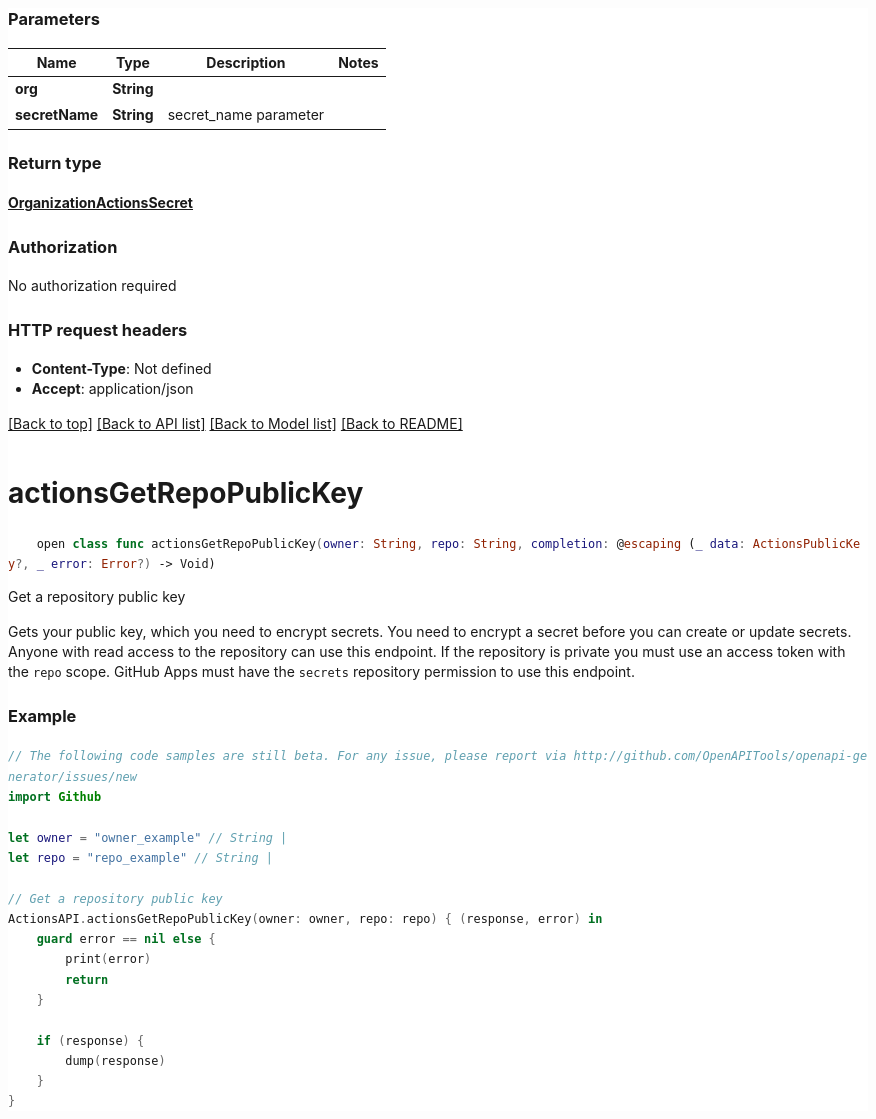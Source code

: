### Parameters

Name | Type | Description  | Notes
------------- | ------------- | ------------- | -------------
 **org** | **String** |  | 
 **secretName** | **String** | secret_name parameter | 

### Return type

[**OrganizationActionsSecret**](OrganizationActionsSecret.md)

### Authorization

No authorization required

### HTTP request headers

 - **Content-Type**: Not defined
 - **Accept**: application/json

[[Back to top]](#) [[Back to API list]](../README.md#documentation-for-api-endpoints) [[Back to Model list]](../README.md#documentation-for-models) [[Back to README]](../README.md)

# **actionsGetRepoPublicKey**
```swift
    open class func actionsGetRepoPublicKey(owner: String, repo: String, completion: @escaping (_ data: ActionsPublicKey?, _ error: Error?) -> Void)
```

Get a repository public key

Gets your public key, which you need to encrypt secrets. You need to encrypt a secret before you can create or update secrets. Anyone with read access to the repository can use this endpoint. If the repository is private you must use an access token with the `repo` scope. GitHub Apps must have the `secrets` repository permission to use this endpoint.

### Example 
```swift
// The following code samples are still beta. For any issue, please report via http://github.com/OpenAPITools/openapi-generator/issues/new
import Github

let owner = "owner_example" // String | 
let repo = "repo_example" // String | 

// Get a repository public key
ActionsAPI.actionsGetRepoPublicKey(owner: owner, repo: repo) { (response, error) in
    guard error == nil else {
        print(error)
        return
    }

    if (response) {
        dump(response)
    }
}
```
